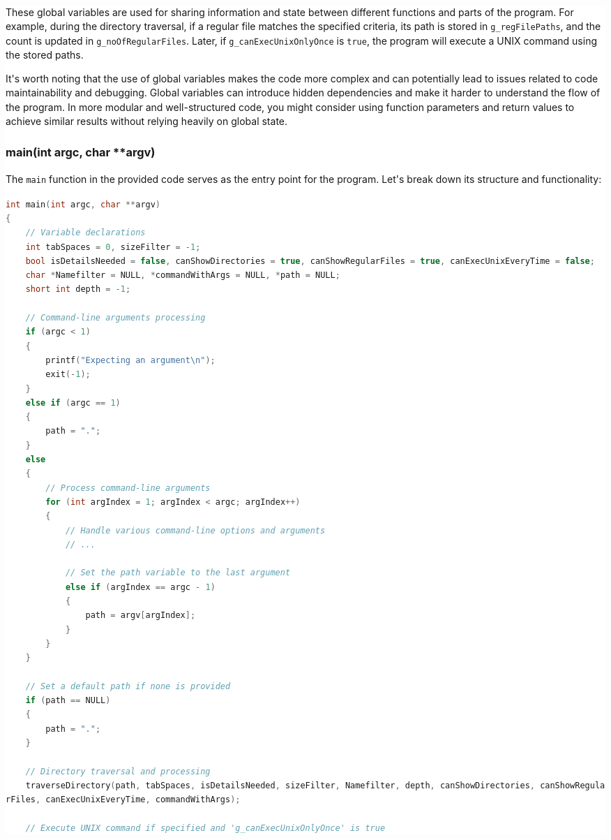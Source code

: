 These global variables are used for sharing information and state between different functions and parts of the program. For example, during the directory traversal, if a regular file matches the specified criteria, its path is stored in `g_regFilePaths`, and the count is updated in `g_noOfRegularFiles`. Later, if `g_canExecUnixOnlyOnce` is `true`, the program will execute a UNIX command using the stored paths.

It's worth noting that the use of global variables makes the code more complex and can potentially lead to issues related to code maintainability and debugging. Global variables can introduce hidden dependencies and make it harder to understand the flow of the program. In more modular and well-structured code, you might consider using function parameters and return values to achieve similar results without relying heavily on global state.



### main(int argc, char **argv)

The `main` function in the provided code serves as the entry point for the program. Let's break down its structure and functionality:

```c
int main(int argc, char **argv)
{
    // Variable declarations
    int tabSpaces = 0, sizeFilter = -1;
    bool isDetailsNeeded = false, canShowDirectories = true, canShowRegularFiles = true, canExecUnixEveryTime = false;
    char *Namefilter = NULL, *commandWithArgs = NULL, *path = NULL;
    short int depth = -1;

    // Command-line arguments processing
    if (argc < 1)
    {
        printf("Expecting an argument\n");
        exit(-1);
    }
    else if (argc == 1)
    {
        path = ".";
    }
    else
    {
        // Process command-line arguments
        for (int argIndex = 1; argIndex < argc; argIndex++)
        {
            // Handle various command-line options and arguments
            // ...

            // Set the path variable to the last argument
            else if (argIndex == argc - 1)
            {
                path = argv[argIndex];
            }
        }
    }

    // Set a default path if none is provided
    if (path == NULL)
    {
        path = ".";
    }

    // Directory traversal and processing
    traverseDirectory(path, tabSpaces, isDetailsNeeded, sizeFilter, Namefilter, depth, canShowDirectories, canShowRegularFiles, canExecUnixEveryTime, commandWithArgs);

    // Execute UNIX command if specified and 'g_canExecUnixOnlyOnce' is true
```